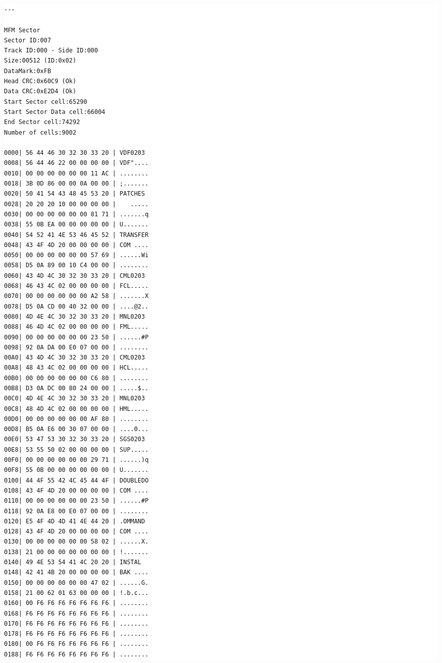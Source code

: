 
    ---

    MFM Sector
    Sector ID:007
    Track ID:000 - Side ID:000
    Size:00512 (ID:0x02)
    DataMark:0xFB
    Head CRC:0x60C9 (Ok)
    Data CRC:0xE2D4 (Ok)
    Start Sector cell:65290
    Start Sector Data cell:66004
    End Sector cell:74292
    Number of cells:9002

    0000| 56 44 46 30 32 30 33 20 | VDF0203 
    0008| 56 44 46 22 00 00 00 00 | VDF"....
    0010| 00 00 00 00 00 00 11 AC | ........
    0018| 3B 0D 86 00 00 0A 00 00 | ;.......
    0020| 50 41 54 43 48 45 53 20 | PATCHES 
    0028| 20 20 20 10 00 00 00 00 |    .....
    0030| 00 00 00 00 00 00 81 71 | .......q
    0038| 55 0B EA 00 00 00 00 00 | U.......
    0040| 54 52 41 4E 53 46 45 52 | TRANSFER
    0048| 43 4F 4D 20 00 00 00 00 | COM ....
    0050| 00 00 00 00 00 00 57 69 | ......Wi
    0058| D5 0A 89 00 10 C4 00 00 | ........
    0060| 43 4D 4C 30 32 30 33 20 | CML0203 
    0068| 46 43 4C 02 00 00 00 00 | FCL.....
    0070| 00 00 00 00 00 00 A2 58 | .......X
    0078| D5 0A CD 00 40 32 00 00 | ....@2..
    0080| 4D 4E 4C 30 32 30 33 20 | MNL0203 
    0088| 46 4D 4C 02 00 00 00 00 | FML.....
    0090| 00 00 00 00 00 00 23 50 | ......#P
    0098| 92 0A DA 00 E0 07 00 00 | ........
    00A0| 43 4D 4C 30 32 30 33 20 | CML0203 
    00A8| 48 43 4C 02 00 00 00 00 | HCL.....
    00B0| 00 00 00 00 00 00 C6 80 | ........
    00B8| D3 0A DC 00 80 24 00 00 | .....$..
    00C0| 4D 4E 4C 30 32 30 33 20 | MNL0203 
    00C8| 48 4D 4C 02 00 00 00 00 | HML.....
    00D0| 00 00 00 00 00 00 AF 80 | ........
    00D8| B5 0A E6 00 30 07 00 00 | ....0...
    00E0| 53 47 53 30 32 30 33 20 | SGS0203 
    00E8| 53 55 50 02 00 00 00 00 | SUP.....
    00F0| 00 00 00 00 00 00 29 71 | ......)q
    00F8| 55 0B 00 00 00 00 00 00 | U.......
    0100| 44 4F 55 42 4C 45 44 4F | DOUBLEDO
    0108| 43 4F 4D 20 00 00 00 00 | COM ....
    0110| 00 00 00 00 00 00 23 50 | ......#P
    0118| 92 0A E8 00 E0 07 00 00 | ........
    0120| E5 4F 4D 4D 41 4E 44 20 | .OMMAND 
    0128| 43 4F 4D 20 00 00 00 00 | COM ....
    0130| 00 00 00 00 00 00 58 02 | ......X.
    0138| 21 00 00 00 00 00 00 00 | !.......
    0140| 49 4E 53 54 41 4C 20 20 | INSTAL  
    0148| 42 41 4B 20 00 00 00 00 | BAK ....
    0150| 00 00 00 00 00 00 47 02 | ......G.
    0158| 21 00 62 01 63 00 00 00 | !.b.c...
    0160| 00 F6 F6 F6 F6 F6 F6 F6 | ........
    0168| F6 F6 F6 F6 F6 F6 F6 F6 | ........
    0170| F6 F6 F6 F6 F6 F6 F6 F6 | ........
    0178| F6 F6 F6 F6 F6 F6 F6 F6 | ........
    0180| 00 F6 F6 F6 F6 F6 F6 F6 | ........
    0188| F6 F6 F6 F6 F6 F6 F6 F6 | ........